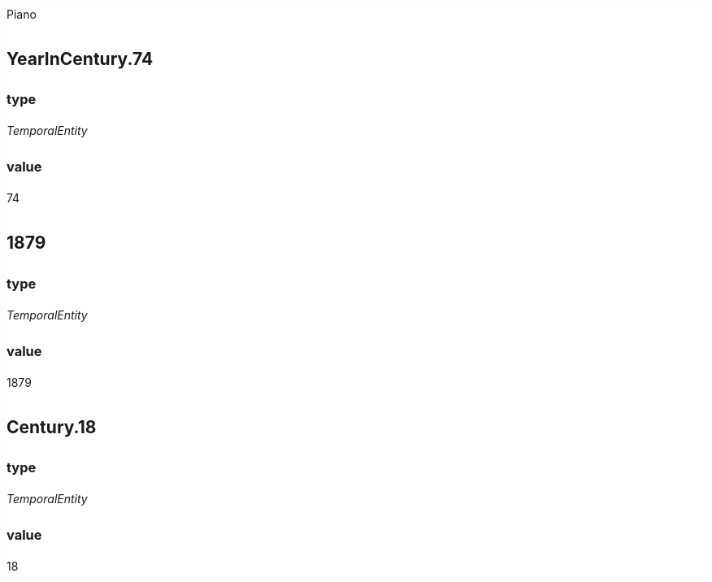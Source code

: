 
Piano

## YearInCentury.74

### type


*TemporalEntity*

### value


74

## 1879

### type


*TemporalEntity*

### value


1879

## Century.18

### type


*TemporalEntity*

### value


18